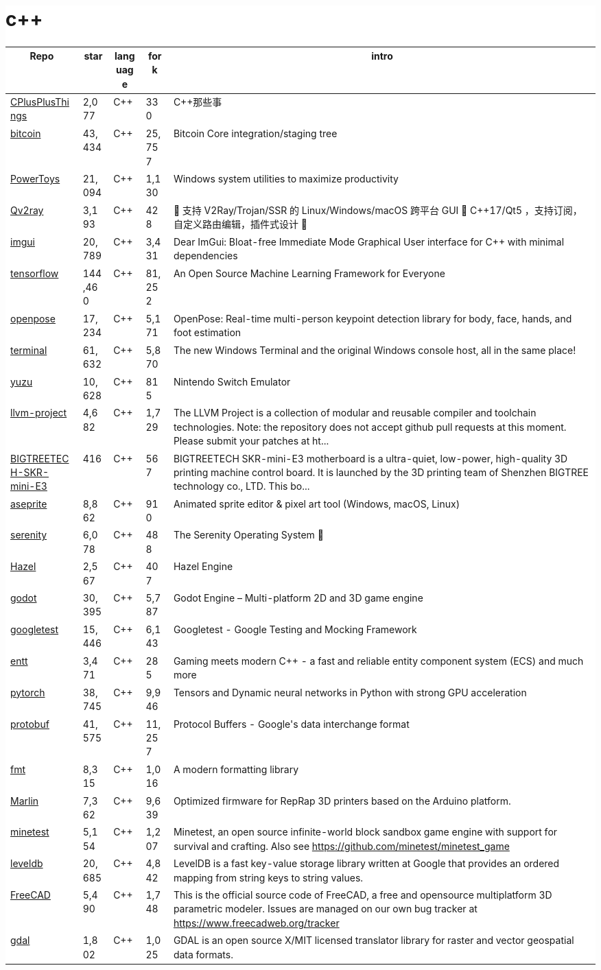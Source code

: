 
# c++

Repo|star|language|fork|intro
-|-|-|-|-
[CPlusPlusThings](https://github.com/Light-City/CPlusPlusThings)|2,077|C++|330|C++那些事
[bitcoin](https://github.com/bitcoin/bitcoin)|43,434|C++|25,757|Bitcoin Core integration/staging tree
[PowerToys](https://github.com/microsoft/PowerToys)|21,094|C++|1,130|Windows system utilities to maximize productivity
[Qv2ray](https://github.com/Qv2ray/Qv2ray)|3,193|C++|428|🌟 支持 V2Ray/Trojan/SSR 的 Linux/Windows/macOS 跨平台 GUI 🔨 C++17/Qt5 ，支持订阅，自定义路由编辑，插件式设计 🌟
[imgui](https://github.com/ocornut/imgui)|20,789|C++|3,431|Dear ImGui: Bloat-free Immediate Mode Graphical User interface for C++ with minimal dependencies
[tensorflow](https://github.com/tensorflow/tensorflow)|144,460|C++|81,252|An Open Source Machine Learning Framework for Everyone
[openpose](https://github.com/CMU-Perceptual-Computing-Lab/openpose)|17,234|C++|5,171|OpenPose: Real-time multi-person keypoint detection library for body, face, hands, and foot estimation
[terminal](https://github.com/microsoft/terminal)|61,632|C++|5,870|The new Windows Terminal and the original Windows console host, all in the same place!
[yuzu](https://github.com/yuzu-emu/yuzu)|10,628|C++|815|Nintendo Switch Emulator
[llvm-project](https://github.com/llvm/llvm-project)|4,682|C++|1,729|The LLVM Project is a collection of modular and reusable compiler and toolchain technologies. Note: the repository does not accept github pull requests at this moment. Please submit your patches at ht...
[BIGTREETECH-SKR-mini-E3](https://github.com/bigtreetech/BIGTREETECH-SKR-mini-E3)|416|C++|567|BIGTREETECH SKR-mini-E3 motherboard is a ultra-quiet, low-power, high-quality 3D printing machine control board. It is launched by the 3D printing team of Shenzhen BIGTREE technology co., LTD. This bo...
[aseprite](https://github.com/aseprite/aseprite)|8,862|C++|910|Animated sprite editor & pixel art tool (Windows, macOS, Linux)
[serenity](https://github.com/SerenityOS/serenity)|6,078|C++|488|The Serenity Operating System 🐞
[Hazel](https://github.com/TheCherno/Hazel)|2,567|C++|407|Hazel Engine
[godot](https://github.com/godotengine/godot)|30,395|C++|5,787|Godot Engine – Multi-platform 2D and 3D game engine
[googletest](https://github.com/google/googletest)|15,446|C++|6,143|Googletest - Google Testing and Mocking Framework
[entt](https://github.com/skypjack/entt)|3,471|C++|285|Gaming meets modern C++ - a fast and reliable entity component system (ECS) and much more
[pytorch](https://github.com/pytorch/pytorch)|38,745|C++|9,946|Tensors and Dynamic neural networks in Python with strong GPU acceleration
[protobuf](https://github.com/protocolbuffers/protobuf)|41,575|C++|11,257|Protocol Buffers - Google's data interchange format
[fmt](https://github.com/fmtlib/fmt)|8,315|C++|1,016|A modern formatting library
[Marlin](https://github.com/MarlinFirmware/Marlin)|7,362|C++|9,639|Optimized firmware for RepRap 3D printers based on the Arduino platform.
[minetest](https://github.com/minetest/minetest)|5,154|C++|1,207|Minetest, an open source infinite-world block sandbox game engine with support for survival and crafting. Also see https://github.com/minetest/minetest_game
[leveldb](https://github.com/google/leveldb)|20,685|C++|4,842|LevelDB is a fast key-value storage library written at Google that provides an ordered mapping from string keys to string values.
[FreeCAD](https://github.com/FreeCAD/FreeCAD)|5,490|C++|1,748|This is the official source code of FreeCAD, a free and opensource multiplatform 3D parametric modeler. Issues are managed on our own bug tracker at https://www.freecadweb.org/tracker
[gdal](https://github.com/OSGeo/gdal)|1,802|C++|1,025|GDAL is an open source X/MIT licensed translator library for raster and vector geospatial data formats.
